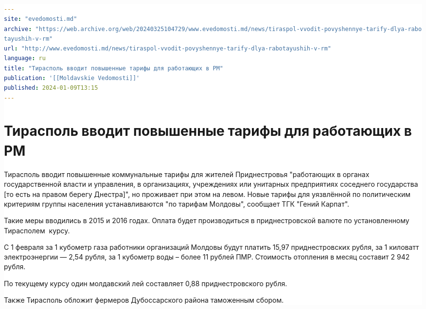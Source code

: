 ```yaml
---
site: "evedomosti.md"
archive: "https://web.archive.org/web/20240325104729/www.evedomosti.md/news/tiraspol-vvodit-povyshennye-tarify-dlya-rabotayushih-v-rm"
url: "http://www.evedomosti.md/news/tiraspol-vvodit-povyshennye-tarify-dlya-rabotayushih-v-rm"
language: ru
title: "Тирасполь вводит повышенные тарифы для работающих в РМ"
publication: '[[Moldavskie Vedomosti]]'
published: 2024-01-09T13:15
---
```


# Тирасполь вводит повышенные тарифы для работающих в РМ

Тирасполь вводит повышенные коммунальные тарифы для жителей Приднестровья "работающих в органах государственной власти и управления, в организациях, учреждениях или унитарных предприятиях соседнего государства [то есть на правом берегу Днестра]", но проживает при этом на левом. Новые тарифы для уязвлённой по политическим критериям группы населения устанавливаются "по тарифам Молдовы", сообщает ТГК "Гений Карпат".

Такие меры вводились в 2015 и 2016 годах. Оплата будет производиться в приднестровской валюте по установленному Тирасполем  курсу.

С 1 февраля за 1 кубометр газа работники организаций Молдовы будут платить 15,97 приднестровских рубля, за 1 киловатт электроэнергии — 2,54 рубля, за 1 кубометр воды – более 11 рублей ПМР. Стоимость отопления в месяц составит 2 942 рубля.

По текущему курсу один молдавский лей составляет 0,88 приднестровского рубля.

Также Тирасполь обложит фермеров Дубоссарского района таможенным сбором.
